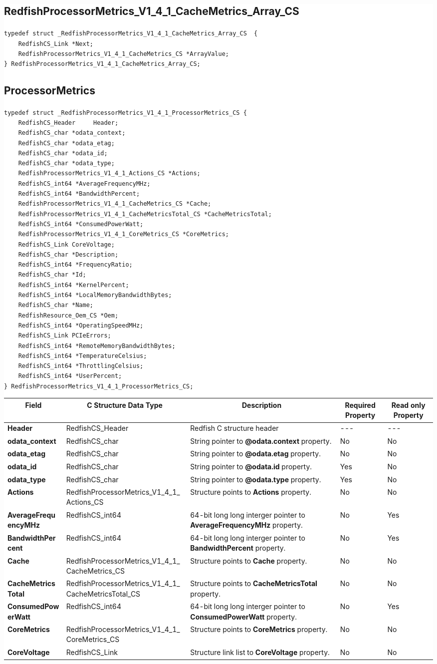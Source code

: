 

## RedfishProcessorMetrics_V1_4_1_CacheMetrics_Array_CS
    typedef struct _RedfishProcessorMetrics_V1_4_1_CacheMetrics_Array_CS  {
        RedfishCS_Link *Next;
        RedfishProcessorMetrics_V1_4_1_CacheMetrics_CS *ArrayValue;
    } RedfishProcessorMetrics_V1_4_1_CacheMetrics_Array_CS;



## ProcessorMetrics
    typedef struct _RedfishProcessorMetrics_V1_4_1_ProcessorMetrics_CS {
        RedfishCS_Header     Header;
        RedfishCS_char *odata_context;
        RedfishCS_char *odata_etag;
        RedfishCS_char *odata_id;
        RedfishCS_char *odata_type;
        RedfishProcessorMetrics_V1_4_1_Actions_CS *Actions;
        RedfishCS_int64 *AverageFrequencyMHz;
        RedfishCS_int64 *BandwidthPercent;
        RedfishProcessorMetrics_V1_4_1_CacheMetrics_CS *Cache;
        RedfishProcessorMetrics_V1_4_1_CacheMetricsTotal_CS *CacheMetricsTotal;
        RedfishCS_int64 *ConsumedPowerWatt;
        RedfishProcessorMetrics_V1_4_1_CoreMetrics_CS *CoreMetrics;
        RedfishCS_Link CoreVoltage;
        RedfishCS_char *Description;
        RedfishCS_int64 *FrequencyRatio;
        RedfishCS_char *Id;
        RedfishCS_int64 *KernelPercent;
        RedfishCS_int64 *LocalMemoryBandwidthBytes;
        RedfishCS_char *Name;
        RedfishResource_Oem_CS *Oem;
        RedfishCS_int64 *OperatingSpeedMHz;
        RedfishCS_Link PCIeErrors;
        RedfishCS_int64 *RemoteMemoryBandwidthBytes;
        RedfishCS_int64 *TemperatureCelsius;
        RedfishCS_int64 *ThrottlingCelsius;
        RedfishCS_int64 *UserPercent;
    } RedfishProcessorMetrics_V1_4_1_ProcessorMetrics_CS;

|Field |C Structure Data Type|Description |Required Property|Read only Property
| ---  | --- | --- | --- | ---
|**Header**|RedfishCS_Header|Redfish C structure header|---|---
|**odata_context**|RedfishCS_char| String pointer to **@odata.context** property.| No| No
|**odata_etag**|RedfishCS_char| String pointer to **@odata.etag** property.| No| No
|**odata_id**|RedfishCS_char| String pointer to **@odata.id** property.| Yes| No
|**odata_type**|RedfishCS_char| String pointer to **@odata.type** property.| Yes| No
|**Actions**|RedfishProcessorMetrics_V1_4_1_Actions_CS| Structure points to **Actions** property.| No| No
|**AverageFrequencyMHz**|RedfishCS_int64| 64-bit long long interger pointer to **AverageFrequencyMHz** property.| No| Yes
|**BandwidthPercent**|RedfishCS_int64| 64-bit long long interger pointer to **BandwidthPercent** property.| No| Yes
|**Cache**|RedfishProcessorMetrics_V1_4_1_CacheMetrics_CS| Structure points to **Cache** property.| No| No
|**CacheMetricsTotal**|RedfishProcessorMetrics_V1_4_1_CacheMetricsTotal_CS| Structure points to **CacheMetricsTotal** property.| No| No
|**ConsumedPowerWatt**|RedfishCS_int64| 64-bit long long interger pointer to **ConsumedPowerWatt** property.| No| Yes
|**CoreMetrics**|RedfishProcessorMetrics_V1_4_1_CoreMetrics_CS| Structure points to **CoreMetrics** property.| No| No
|**CoreVoltage**|RedfishCS_Link| Structure link list to **CoreVoltage** property.| No| No